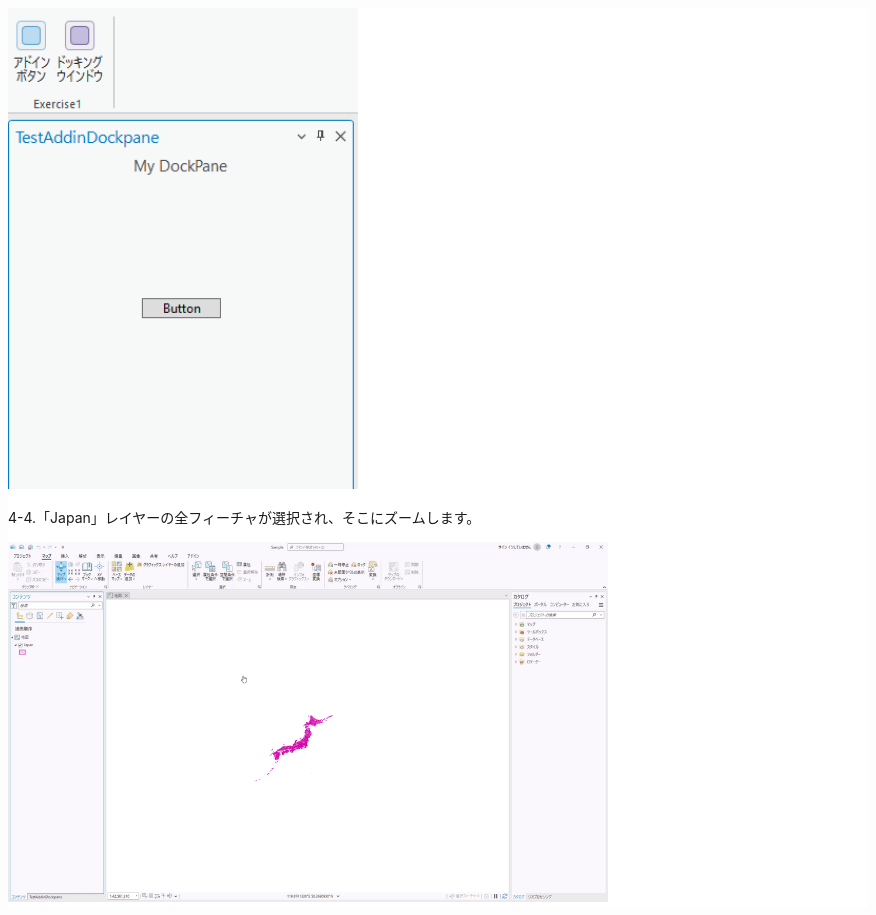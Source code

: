 <img src="./img/21_Dockpane.png" width="350px">

4-4.「Japan」レイヤーの全フィーチャが選択され、そこにズームします。

<img src="./img/02_imageB.gif" width="600px">
